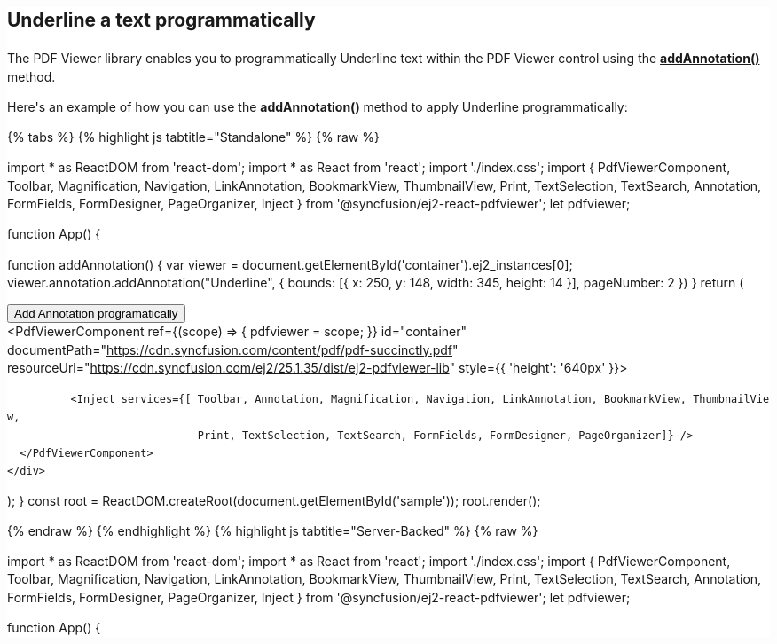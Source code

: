 ## Underline a text programmatically

The PDF Viewer library enables you to programmatically Underline text within the PDF Viewer control using the [**addAnnotation()**](https://ej2.syncfusion.com/react/documentation/api/pdfviewer/annotation/#addannotationn) method.

Here's an example of how you can use the **addAnnotation()** method to apply Underline programmatically:

{% tabs %}
{% highlight js tabtitle="Standalone" %}
{% raw %}

import * as ReactDOM from 'react-dom';
import * as React from 'react';
import './index.css';
import { PdfViewerComponent, Toolbar, Magnification, Navigation, LinkAnnotation, BookmarkView, ThumbnailView,
         Print, TextSelection, TextSearch, Annotation, FormFields, FormDesigner, PageOrganizer, Inject } from '@syncfusion/ej2-react-pdfviewer';
let pdfviewer;

function App() {

  function addAnnotation() {
    var viewer = document.getElementById('container').ej2_instances[0];
    viewer.annotation.addAnnotation("Underline", {
      bounds: [{ x: 250, y: 148, width: 345, height: 14 }],
      pageNumber: 2
    })
  }
  return (<div>
    <button onClick={addAnnotation}>Add Annotation programatically</button>
    <div className='control-section'>
      <PdfViewerComponent
        ref={(scope) => { pdfviewer = scope; }}
        id="container"
        documentPath="https://cdn.syncfusion.com/content/pdf/pdf-succinctly.pdf"
        resourceUrl="https://cdn.syncfusion.com/ej2/25.1.35/dist/ej2-pdfviewer-lib"
        style={{ 'height': '640px' }}>

              <Inject services={[ Toolbar, Annotation, Magnification, Navigation, LinkAnnotation, BookmarkView, ThumbnailView,
                                  Print, TextSelection, TextSearch, FormFields, FormDesigner, PageOrganizer]} />
      </PdfViewerComponent>
    </div>
  </div>);
}
const root = ReactDOM.createRoot(document.getElementById('sample'));
root.render(<App />);

{% endraw %}
{% endhighlight %}
{% highlight js tabtitle="Server-Backed" %}
{% raw %}

import * as ReactDOM from 'react-dom';
import * as React from 'react';
import './index.css';
import { PdfViewerComponent, Toolbar, Magnification, Navigation, LinkAnnotation, BookmarkView, ThumbnailView,
         Print, TextSelection, TextSearch, Annotation, FormFields, FormDesigner, PageOrganizer, Inject } from '@syncfusion/ej2-react-pdfviewer';
let pdfviewer;

function App() {
